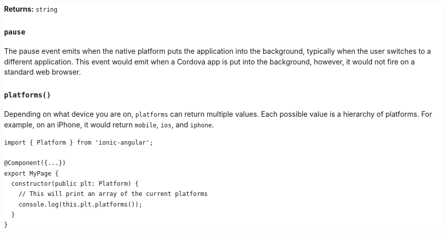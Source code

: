 




<div class="return-value">
<i class="icon ion-arrow-return-left"></i>
<b>Returns:</b> 
  <code>string</code> 

</div>




<div id="pause"></div>

<h3>
<a class="anchor" name="pause" href="#pause"></a>
<code>pause</code>
  

</h3>

The pause event emits when the native platform puts the application
into the background, typically when the user switches to a different
application. This event would emit when a Cordova app is put into
the background, however, it would not fire on a standard web browser.











<div id="platforms"></div>

<h3>
<a class="anchor" name="platforms" href="#platforms"></a>
<code>platforms()</code>
  

</h3>

Depending on what device you are on, `platforms` can return multiple values.
Each possible value is a hierarchy of platforms. For example, on an iPhone,
it would return `mobile`, `ios`, and `iphone`.

```
import { Platform } from 'ionic-angular';

@Component({...})
export MyPage {
  constructor(public plt: Platform) {
    // This will print an array of the current platforms
    console.log(this.plt.platforms());
  }
}
```


